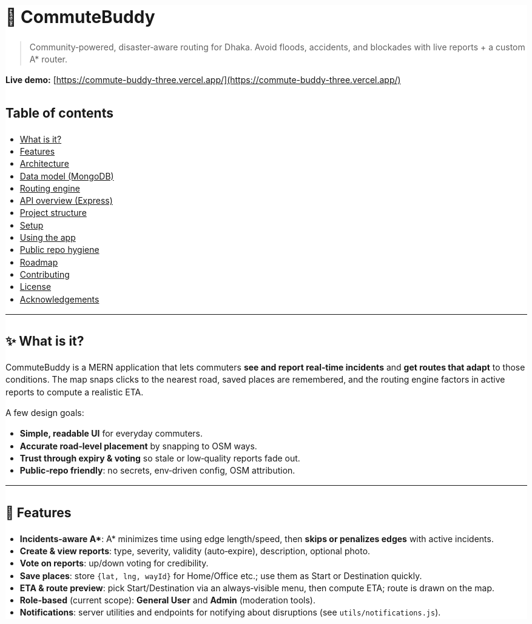 # 🚦 CommuteBuddy

> Community‑powered, disaster‑aware routing for Dhaka. Avoid floods, accidents, and blockades with live reports + a custom A\* router.

**Live demo:** [https://commute-buddy-three.vercel.app/](https://commute-buddy-three.vercel.app/)

## Table of contents

* [What is it?](#-what-is-it)
* [Features](#-features)
* [Architecture](#%EF%B8%8F-architecture)
* [Data model (MongoDB)](#-data-model-mongodb)
* [Routing engine](#-routing-engine)
* [API overview (Express)](#-api-overview-express)
* [Project structure](#-project-structure)
* [Setup](#-setup)
* [Using the app](#%EF%B8%8F-using-the-app)
* [Public repo hygiene](#-public-repo-hygiene)
* [Roadmap](#%EF%B8%8F-roadmap)
* [Contributing](#-contributing)
* [License](#-license)
* [Acknowledgements](#-acknowledgements)

---

## ✨ What is it?

CommuteBuddy is a MERN application that lets commuters **see and report real‑time incidents** and **get routes that adapt** to those conditions. The map snaps clicks to the nearest road, saved places are remembered, and the routing engine factors in active reports to compute a realistic ETA.

A few design goals:

* **Simple, readable UI** for everyday commuters.
* **Accurate road‑level placement** by snapping to OSM ways.
* **Trust through expiry & voting** so stale or low‑quality reports fade out.
* **Public‑repo friendly**: no secrets, env‑driven config, OSM attribution.

---

## 🧭 Features

* **Incidents‑aware A\***: A\* minimizes time using edge length/speed, then **skips or penalizes edges** with active incidents.
* **Create & view reports**: type, severity, validity (auto‑expire), description, optional photo.
* **Vote on reports**: up/down voting for credibility.
* **Save places**: store `{lat, lng, wayId}` for Home/Office etc.; use them as Start or Destination quickly.
* **ETA & route preview**: pick Start/Destination via an always‑visible menu, then compute ETA; route is drawn on the map.
* **Role‑based** (current scope): **General User** and **Admin** (moderation tools).
* **Notifications**: server utilities and endpoints for notifying about disruptions (see `utils/notifications.js`).
